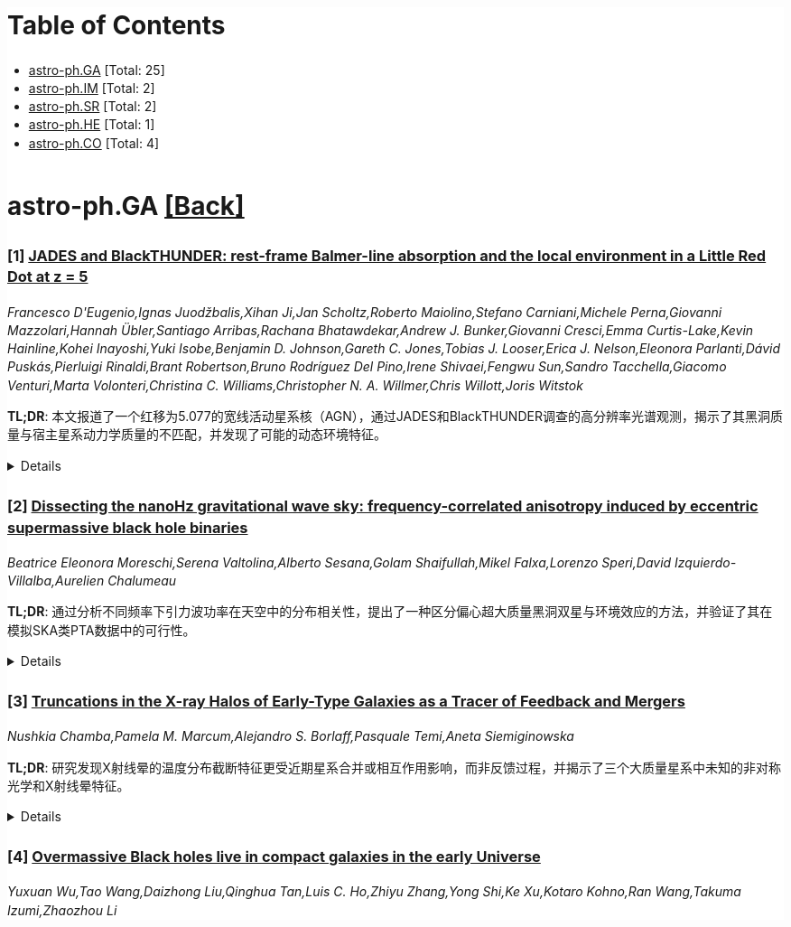 <div id=toc></div>

# Table of Contents

- [astro-ph.GA](#astro-ph.GA) [Total: 25]
- [astro-ph.IM](#astro-ph.IM) [Total: 2]
- [astro-ph.SR](#astro-ph.SR) [Total: 2]
- [astro-ph.HE](#astro-ph.HE) [Total: 1]
- [astro-ph.CO](#astro-ph.CO) [Total: 4]


<div id='astro-ph.GA'></div>

# astro-ph.GA [[Back]](#toc)

### [1] [JADES and BlackTHUNDER: rest-frame Balmer-line absorption and the local environment in a Little Red Dot at z = 5](https://arxiv.org/abs/2506.14870)
*Francesco D'Eugenio,Ignas Juodžbalis,Xihan Ji,Jan Scholtz,Roberto Maiolino,Stefano Carniani,Michele Perna,Giovanni Mazzolari,Hannah Übler,Santiago Arribas,Rachana Bhatawdekar,Andrew J. Bunker,Giovanni Cresci,Emma Curtis-Lake,Kevin Hainline,Kohei Inayoshi,Yuki Isobe,Benjamin D. Johnson,Gareth C. Jones,Tobias J. Looser,Erica J. Nelson,Eleonora Parlanti,Dávid Puskás,Pierluigi Rinaldi,Brant Robertson,Bruno Rodríguez Del Pino,Irene Shivaei,Fengwu Sun,Sandro Tacchella,Giacomo Venturi,Marta Volonteri,Christina C. Williams,Christopher N. A. Willmer,Chris Willott,Joris Witstok*

**TL;DR**: 本文报道了一个红移为5.077的宽线活动星系核（AGN），通过JADES和BlackTHUNDER调查的高分辨率光谱观测，揭示了其黑洞质量与宿主星系动力学质量的不匹配，并发现了可能的动态环境特征。


<details><summary>Details</summary></details>

### [2] [Dissecting the nanoHz gravitational wave sky: frequency-correlated anisotropy induced by eccentric supermassive black hole binaries](https://arxiv.org/abs/2506.14882)
*Beatrice Eleonora Moreschi,Serena Valtolina,Alberto Sesana,Golam Shaifullah,Mikel Falxa,Lorenzo Speri,David Izquierdo-Villalba,Aurelien Chalumeau*

**TL;DR**: 通过分析不同频率下引力波功率在天空中的分布相关性，提出了一种区分偏心超大质量黑洞双星与环境效应的方法，并验证了其在模拟SKA类PTA数据中的可行性。


<details><summary>Details</summary></details>

### [3] [Truncations in the X-ray Halos of Early-Type Galaxies as a Tracer of Feedback and Mergers](https://arxiv.org/abs/2506.14884)
*Nushkia Chamba,Pamela M. Marcum,Alejandro S. Borlaff,Pasquale Temi,Aneta Siemiginowska*

**TL;DR**: 研究发现X射线晕的温度分布截断特征更受近期星系合并或相互作用影响，而非反馈过程，并揭示了三个大质量星系中未知的非对称光学和X射线晕特征。


<details><summary>Details</summary></details>

### [4] [Overmassive Black holes live in compact galaxies in the early Universe](https://arxiv.org/abs/2506.14896)
*Yuxuan Wu,Tao Wang,Daizhong Liu,Qinghua Tan,Luis C. Ho,Zhiyu Zhang,Yong Shi,Ke Xu,Kotaro Kohno,Ran Wang,Takuma Izumi,Zhaozhou Li*
